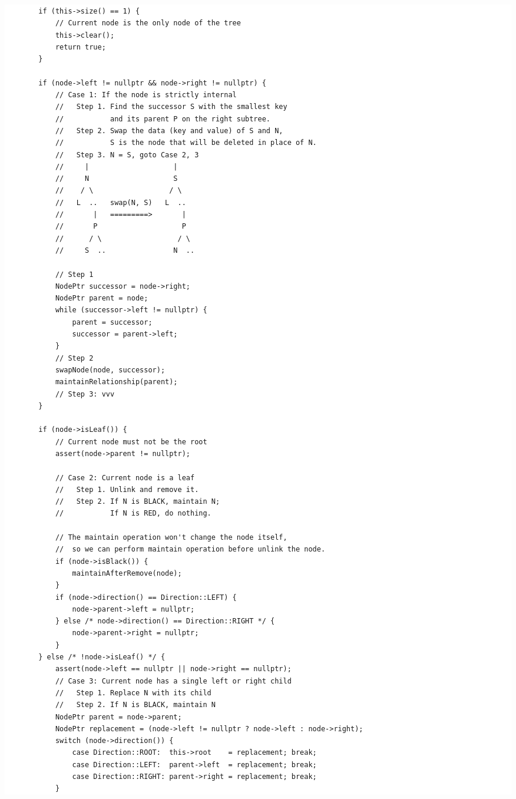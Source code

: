             if (this->size() == 1) {
                // Current node is the only node of the tree
                this->clear();
                return true;
            }

            if (node->left != nullptr && node->right != nullptr) {
                // Case 1: If the node is strictly internal
                //   Step 1. Find the successor S with the smallest key
                //           and its parent P on the right subtree.
                //   Step 2. Swap the data (key and value) of S and N,
                //           S is the node that will be deleted in place of N.
                //   Step 3. N = S, goto Case 2, 3
                //     |                    |
                //     N                    S
                //    / \                  / \
                //   L  ..   swap(N, S)   L  ..
                //       |   =========>       |
                //       P                    P
                //      / \                  / \
                //     S  ..                N  ..

                // Step 1
                NodePtr successor = node->right;
                NodePtr parent = node;
                while (successor->left != nullptr) {
                    parent = successor;
                    successor = parent->left;
                }
                // Step 2
                swapNode(node, successor);
                maintainRelationship(parent);
                // Step 3: vvv
            }

            if (node->isLeaf()) {
                // Current node must not be the root
                assert(node->parent != nullptr);

                // Case 2: Current node is a leaf
                //   Step 1. Unlink and remove it.
                //   Step 2. If N is BLACK, maintain N;
                //           If N is RED, do nothing.

                // The maintain operation won't change the node itself,
                //  so we can perform maintain operation before unlink the node.
                if (node->isBlack()) {
                    maintainAfterRemove(node);
                }
                if (node->direction() == Direction::LEFT) {
                    node->parent->left = nullptr;
                } else /* node->direction() == Direction::RIGHT */ {
                    node->parent->right = nullptr;
                }
            } else /* !node->isLeaf() */ {
                assert(node->left == nullptr || node->right == nullptr);
                // Case 3: Current node has a single left or right child
                //   Step 1. Replace N with its child
                //   Step 2. If N is BLACK, maintain N
                NodePtr parent = node->parent;
                NodePtr replacement = (node->left != nullptr ? node->left : node->right);
                switch (node->direction()) {
                    case Direction::ROOT:  this->root    = replacement; break;
                    case Direction::LEFT:  parent->left  = replacement; break;
                    case Direction::RIGHT: parent->right = replacement; break;
                }
